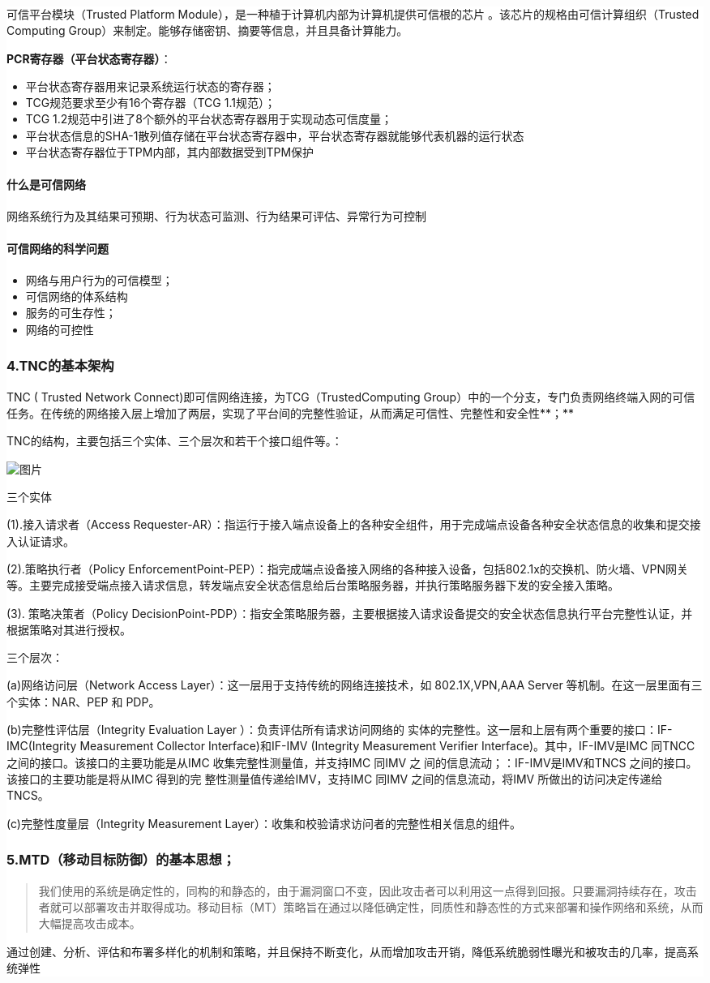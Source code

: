 可信平台模块（Trusted Platform Module），是一种植于计算机内部为计算机提供可信根的芯片	。该芯片的规格由可信计算组织（Trusted Computing Group）来制定。能够存储密钥、摘要等信息，并且具备计算能力。

**PCR寄存器（平台状态寄存器）**：

* 平台状态寄存器用来记录系统运行状态的寄存器；
* TCG规范要求至少有16个寄存器（TCG 1.1规范）；
* TCG 1.2规范中引进了8个额外的平台状态寄存器用于实现动态可信度量；
* 平台状态信息的SHA-1散列值存储在平台状态寄存器中，平台状态寄存器就能够代表机器的运行状态
* 平台状态寄存器位于TPM内部，其内部数据受到TPM保护
#### 什么是可信网络

网络系统行为及其结果可预期、行为状态可监测、行为结果可评估、异常行为可控制

#### 可信网络的科学问题

* 网络与用户行为的可信模型；
* 可信网络的体系结构
* 服务的可生存性；
* 网络的可控性
### 4.TNC的基本架构

TNC ( Trusted Network Connect)即可信网络连接，为TCG（TrustedComputing Group）中的一个分支，专门负责网络终端入网的可信任务。在传统的网络接入层上增加了两层，实现了平台间的完整性验证，从而满足可信性、完整性和安全性**；**

TNC的结构，主要包括三个实体、三个层次和若干个接口组件等。：

![图片](https://uploader.shimo.im/f/4w5oAHoSYsl1G0HR.png!thumbnail?fileGuid=dQP9Rv3Q33XRrKD9)

三个实体

(1).接入请求者（Access Requester-AR）：指运行于接入端点设备上的各种安全组件，用于完成端点设备各种安全状态信息的收集和提交接入认证请求。

(2).策略执行者（Policy EnforcementPoint-PEP）：指完成端点设备接入网络的各种接入设备，包括802.1x的交换机、防火墙、VPN网关等。主要完成接受端点接入请求信息，转发端点安全状态信息给后台策略服务器，并执行策略服务器下发的安全接入策略。

(3). 策略决策者（Policy DecisionPoint-PDP）：指安全策略服务器，主要根据接入请求设备提交的安全状态信息执行平台完整性认证，并根据策略对其进行授权。

三个层次：

(a)网络访问层（Network Access Layer）：这一层用于支持传统的网络连接技术，如 802.1X,VPN,AAA Server 等机制。在这一层里面有三个实体：NAR、PEP 和 PDP。

(b)完整性评估层（Integrity Evaluation Layer ）：负责评估所有请求访问网络的 实体的完整性。这一层和上层有两个重要的接口：IF-IMC(Integrity Measurement Collector Interface)和IF-IMV (Integrity Measurement Verifier Interface)。其中，IF-IMV是IMC 同TNCC 之间的接口。该接口的主要功能是从IMC 收集完整性测量值，并支持IMC 同IMV 之 间的信息流动；：IF-IMV是IMV和TNCS 之间的接口。该接口的主要功能是将从IMC 得到的完 整性测量值传递给IMV，支持IMC 同IMV 之间的信息流动，将IMV 所做出的访问决定传递给 TNCS。

(c)完整性度量层（Integrity Measurement Layer）：收集和校验请求访问者的完整性相关信息的组件。



### 5.MTD（移动目标防御）的基本思想；

>我们使用的系统是确定性的，同构的和静态的，由于漏洞窗口不变，因此攻击者可以利用这一点得到回报。只要漏洞持续存在，攻击者就可以部署攻击并取得成功。移动目标（MT）策略旨在通过以降低确定性，同质性和静态性的方式来部署和操作网络和系统，从而大幅提高攻击成本。

通过创建、分析、评估和布署多样化的机制和策略，并且保持不断变化，从而增加攻击开销，降低系统脆弱性曝光和被攻击的几率，提高系统弹性
